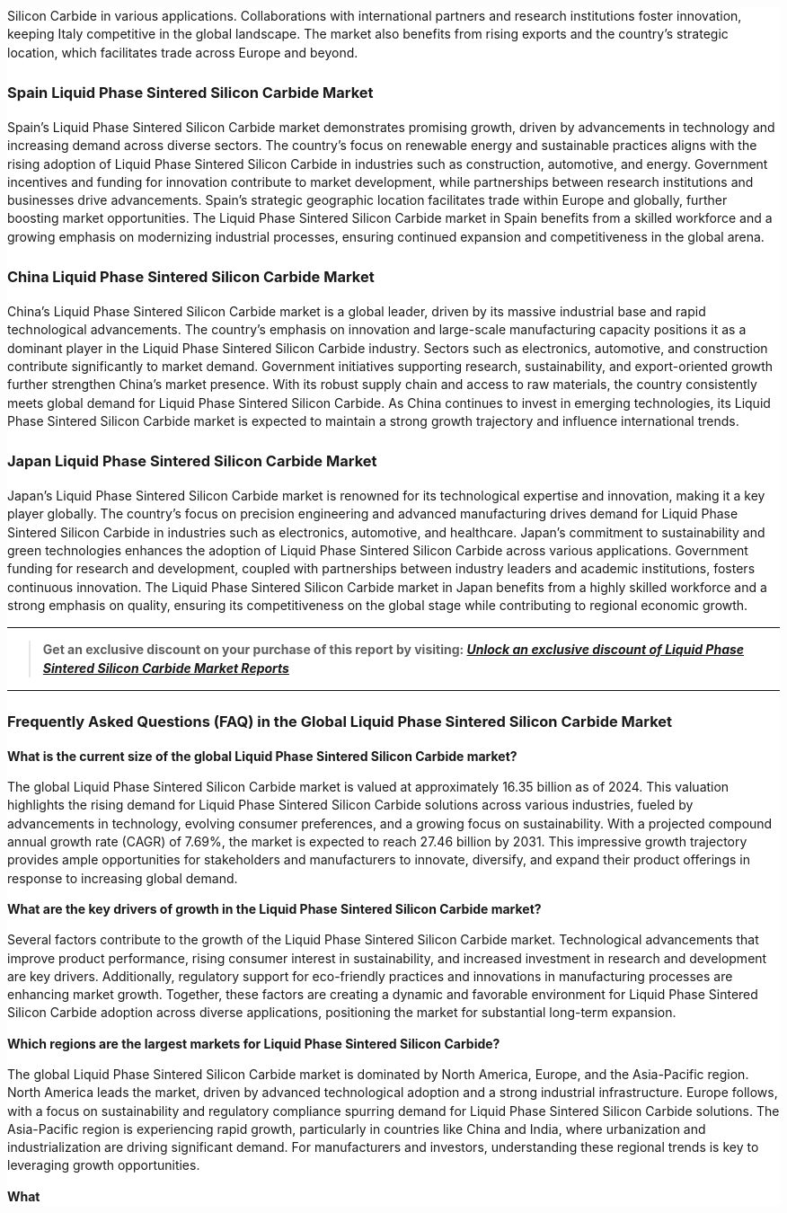 Silicon Carbide in various applications. Collaborations with international partners and research institutions foster innovation, keeping Italy competitive in the global landscape. The market also benefits from rising exports and the country&rsquo;s strategic location, which facilitates trade across Europe and beyond.</p><h3>Spain Liquid Phase Sintered Silicon Carbide Market</h3><p>Spain&rsquo;s Liquid Phase Sintered Silicon Carbide market demonstrates promising growth, driven by advancements in technology and increasing demand across diverse sectors. The country&rsquo;s focus on renewable energy and sustainable practices aligns with the rising adoption of Liquid Phase Sintered Silicon Carbide in industries such as construction, automotive, and energy. Government incentives and funding for innovation contribute to market development, while partnerships between research institutions and businesses drive advancements. Spain&rsquo;s strategic geographic location facilitates trade within Europe and globally, further boosting market opportunities. The Liquid Phase Sintered Silicon Carbide market in Spain benefits from a skilled workforce and a growing emphasis on modernizing industrial processes, ensuring continued expansion and competitiveness in the global arena.</p><h3>China Liquid Phase Sintered Silicon Carbide Market</h3><p>China&rsquo;s Liquid Phase Sintered Silicon Carbide market is a global leader, driven by its massive industrial base and rapid technological advancements. The country&rsquo;s emphasis on innovation and large-scale manufacturing capacity positions it as a dominant player in the Liquid Phase Sintered Silicon Carbide industry. Sectors such as electronics, automotive, and construction contribute significantly to market demand. Government initiatives supporting research, sustainability, and export-oriented growth further strengthen China&rsquo;s market presence. With its robust supply chain and access to raw materials, the country consistently meets global demand for Liquid Phase Sintered Silicon Carbide. As China continues to invest in emerging technologies, its Liquid Phase Sintered Silicon Carbide market is expected to maintain a strong growth trajectory and influence international trends.</p><h3>Japan Liquid Phase Sintered Silicon Carbide Market</h3><p>Japan&rsquo;s Liquid Phase Sintered Silicon Carbide market is renowned for its technological expertise and innovation, making it a key player globally. The country&rsquo;s focus on precision engineering and advanced manufacturing drives demand for Liquid Phase Sintered Silicon Carbide in industries such as electronics, automotive, and healthcare. Japan&rsquo;s commitment to sustainability and green technologies enhances the adoption of Liquid Phase Sintered Silicon Carbide across various applications. Government funding for research and development, coupled with partnerships between industry leaders and academic institutions, fosters continuous innovation. The Liquid Phase Sintered Silicon Carbide market in Japan benefits from a highly skilled workforce and a strong emphasis on quality, ensuring its competitiveness on the global stage while contributing to regional economic growth.</p><hr /><blockquote><p><strong>Get an exclusive discount on your purchase of this report by visiting: <em><a href="://marketresearchpulse.com/ask-for-discount/148871?utm_source=Github&amp;utm_medium=022">Unlock an exclusive discount of Liquid Phase Sintered Silicon Carbide Market Reports</a></em>&nbsp;</strong></p></blockquote><hr /><h3>Frequently Asked Questions (FAQ) in the Global Liquid Phase Sintered Silicon Carbide Market</h3><p><strong>What is the current size of the global Liquid Phase Sintered Silicon Carbide market?</strong></p><p>The global Liquid Phase Sintered Silicon Carbide market is valued at approximately 16.35 billion as of 2024. This valuation highlights the rising demand for Liquid Phase Sintered Silicon Carbide solutions across various industries, fueled by advancements in technology, evolving consumer preferences, and a growing focus on sustainability. With a projected compound annual growth rate (CAGR) of 7.69%, the market is expected to reach 27.46 billion by 2031. This impressive growth trajectory provides ample opportunities for stakeholders and manufacturers to innovate, diversify, and expand their product offerings in response to increasing global demand.</p><p><strong>What are the key drivers of growth in the Liquid Phase Sintered Silicon Carbide market?</strong></p><p>Several factors contribute to the growth of the Liquid Phase Sintered Silicon Carbide market. Technological advancements that improve product performance, rising consumer interest in sustainability, and increased investment in research and development are key drivers. Additionally, regulatory support for eco-friendly practices and innovations in manufacturing processes are enhancing market growth. Together, these factors are creating a dynamic and favorable environment for Liquid Phase Sintered Silicon Carbide adoption across diverse applications, positioning the market for substantial long-term expansion.</p><p><strong>Which regions are the largest markets for Liquid Phase Sintered Silicon Carbide?</strong></p><p>The global Liquid Phase Sintered Silicon Carbide market is dominated by North America, Europe, and the Asia-Pacific region. North America leads the market, driven by advanced technological adoption and a strong industrial infrastructure. Europe follows, with a focus on sustainability and regulatory compliance spurring demand for Liquid Phase Sintered Silicon Carbide solutions. The Asia-Pacific region is experiencing rapid growth, particularly in countries like China and India, where urbanization and industrialization are driving significant demand. For manufacturers and investors, understanding these regional trends is key to leveraging growth opportunities.</p><p><strong>What